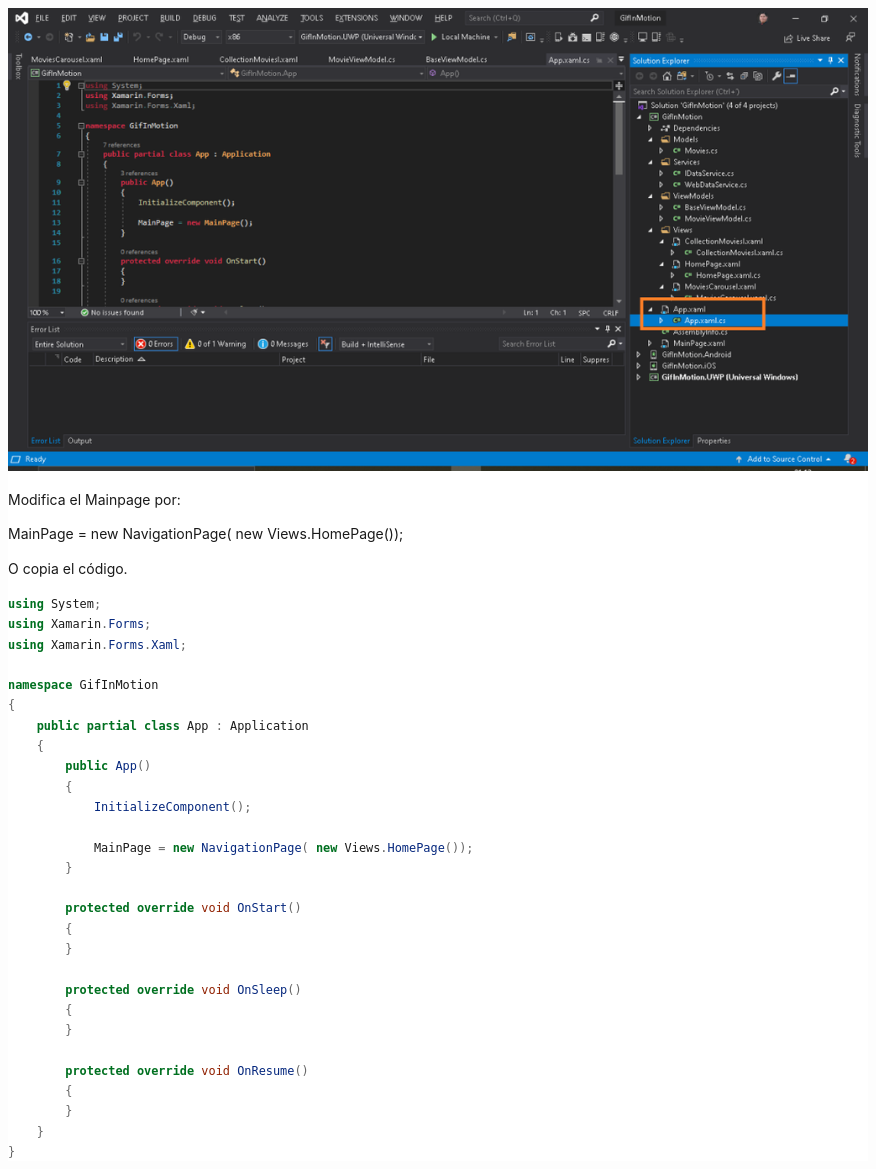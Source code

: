 <img src="/assets/images/post1_p23.png" /></a>
</div>

Modifica el Mainpage por:

MainPage = new NavigationPage( new Views.HomePage());

O copia el código.

```csharp
using System;
using Xamarin.Forms;
using Xamarin.Forms.Xaml;

namespace GifInMotion
{
    public partial class App : Application
    {
        public App()
        {
            InitializeComponent();

            MainPage = new NavigationPage( new Views.HomePage());
        }
        
        protected override void OnStart()
        {
        }

        protected override void OnSleep()
        {
        }

        protected override void OnResume()
        {
        }
    }
}
```
